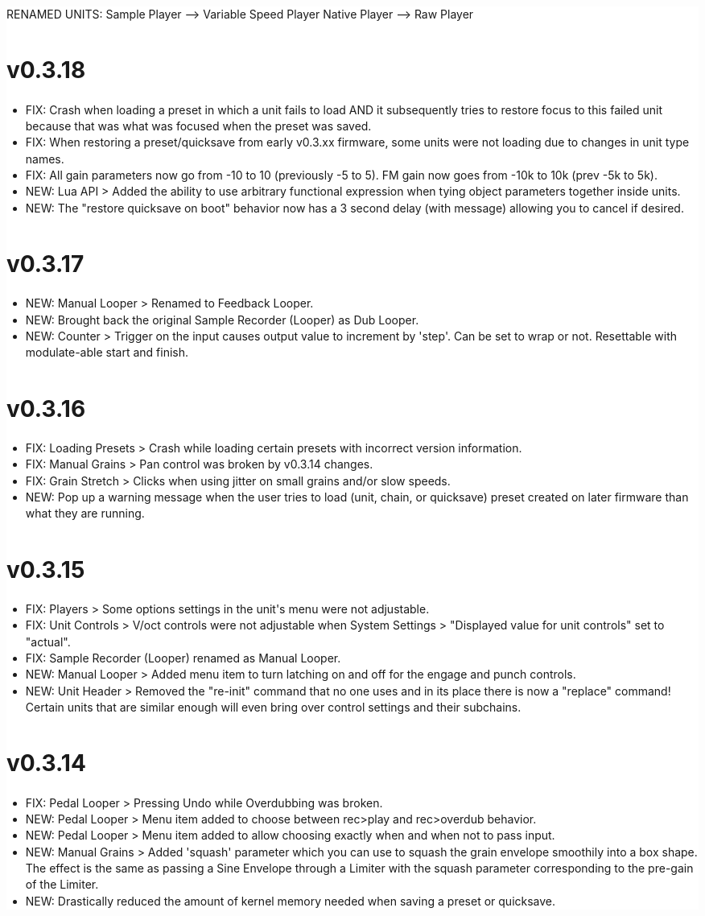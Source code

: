 RENAMED UNITS:
Sample Player --> Variable Speed Player
Native Player --> Raw Player

# v0.3.18

* FIX: Crash when loading a preset in which a unit fails to load AND it subsequently tries to restore focus to this failed unit because that was what was focused when the preset was saved.
* FIX: When restoring a preset/quicksave from early v0.3.xx firmware, some units were not loading due to changes in unit type names.
* FIX: All gain parameters now go from -10 to 10 (previously -5 to 5).  FM gain now goes from -10k to 10k (prev -5k to 5k).
* NEW: Lua API > Added the ability to use arbitrary functional expression when tying object parameters together inside units.
* NEW: The "restore quicksave on boot" behavior now has a 3 second delay (with message) allowing you to cancel if desired.

# v0.3.17

* NEW: Manual Looper > Renamed to Feedback Looper.
* NEW: Brought back the original Sample Recorder (Looper) as Dub Looper.
* NEW: Counter > Trigger on the input causes output value to increment by 'step'.  Can be set to wrap or not.  Resettable with modulate-able start and finish.

# v0.3.16

* FIX: Loading Presets > Crash while loading certain presets with incorrect version information.
* FIX: Manual Grains > Pan control was broken by v0.3.14 changes.
* FIX: Grain Stretch > Clicks when using jitter on small grains and/or slow speeds.
* NEW: Pop up a warning message when the user tries to load (unit, chain, or quicksave) preset created on later firmware than what they are running.

# v0.3.15

* FIX: Players > Some options settings in the unit's menu were not adjustable.
* FIX: Unit Controls > V/oct controls were not adjustable when System Settings > "Displayed value for unit controls" set to "actual".
* FIX: Sample Recorder (Looper) renamed as Manual Looper.
* NEW: Manual Looper > Added menu item to turn latching on and off for the engage and punch controls.
* NEW: Unit Header > Removed the "re-init" command that no one uses and in its place there is now a "replace" command!  Certain units that are similar enough will even bring over control settings and their subchains.

# v0.3.14

* FIX: Pedal Looper > Pressing Undo while Overdubbing was broken.
* NEW: Pedal Looper > Menu item added to choose between rec>play and rec>overdub behavior.
* NEW: Pedal Looper > Menu item added to allow choosing exactly when and when not to pass input.
* NEW: Manual Grains > Added 'squash' parameter which you can use to squash the grain envelope smoothily into a box shape. The effect is the same as passing a Sine Envelope through a Limiter with the squash parameter corresponding to the pre-gain of the Limiter.
* NEW: Drastically reduced the amount of kernel memory needed when saving a preset or quicksave.

